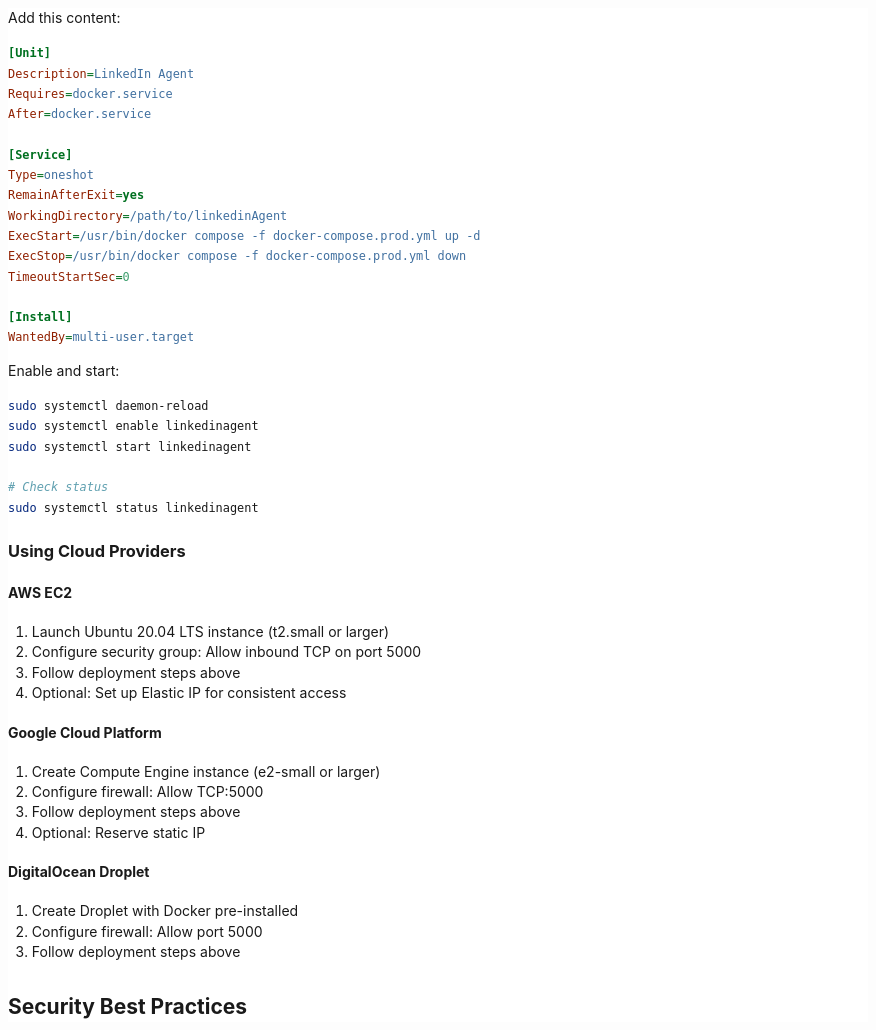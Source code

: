 Add this content:

```ini
[Unit]
Description=LinkedIn Agent
Requires=docker.service
After=docker.service

[Service]
Type=oneshot
RemainAfterExit=yes
WorkingDirectory=/path/to/linkedinAgent
ExecStart=/usr/bin/docker compose -f docker-compose.prod.yml up -d
ExecStop=/usr/bin/docker compose -f docker-compose.prod.yml down
TimeoutStartSec=0

[Install]
WantedBy=multi-user.target
```

Enable and start:

```bash
sudo systemctl daemon-reload
sudo systemctl enable linkedinagent
sudo systemctl start linkedinagent

# Check status
sudo systemctl status linkedinagent
```

### Using Cloud Providers

#### AWS EC2

1. Launch Ubuntu 20.04 LTS instance (t2.small or larger)
2. Configure security group: Allow inbound TCP on port 5000
3. Follow deployment steps above
4. Optional: Set up Elastic IP for consistent access

#### Google Cloud Platform

1. Create Compute Engine instance (e2-small or larger)
2. Configure firewall: Allow TCP:5000
3. Follow deployment steps above
4. Optional: Reserve static IP

#### DigitalOcean Droplet

1. Create Droplet with Docker pre-installed
2. Configure firewall: Allow port 5000
3. Follow deployment steps above

## Security Best Practices
